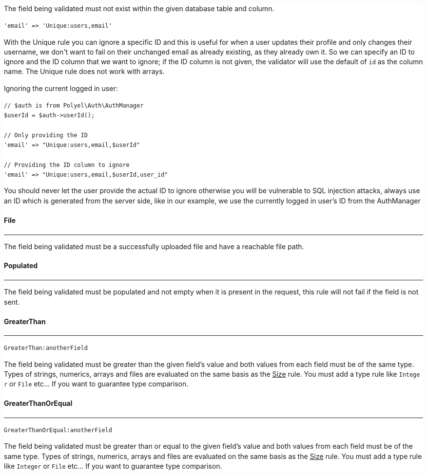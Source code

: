 The field being validated must not exist within the given database table and column.

```
'email' => 'Unique:users,email'
```

With the Unique rule you can ignore a specific ID and this is useful for when a user updates their profile and only changes their username, we don't want to fail on their unchanged email as already existing, as they already own it. So we can specify an ID to ignore and the ID column that we want to ignore; if the ID column is not given, the validator will use the default of `id` as the column name. The Unique rule does not work with arrays.

Ignoring the current logged in user:

```
// $auth is from Polyel\Auth\AuthManager
$userId = $auth->userId();

// Only providing the ID
'email' => "Unique:users,email,$userId"

// Providing the ID column to ignore
'email' => "Unique:users,email,$userId,user_id"
```

<div class="warnMsg">You should never let the user provide the actual ID to ignore otherwise you will be vulnerable to SQL injection attacks, always use an ID which is generated from the server side, like in our example, we use the currently logged in user’s ID from the AuthManager</div>

#### File
---

The field being validated must be a successfully uploaded file and have a reachable file path.

#### Populated
---

The field being validated must be populated and not empty when it is present in the request, this rule will not fail if the field is not sent.

#### GreaterThan
---

`GreaterThan:anotherField`

The field being validated must be greater than the given field’s value and both values from each field must be of the same type. Types of strings, numerics, arrays and files are evaluated on the same basis as the [Size](#size) rule. You must add a type rule like `Integer` or `File` etc… If you want to guarantee type comparison.

#### GreaterThanOrEqual
---

`GreaterThanOrEqual:anotherField`

The field being validated must be greater than or equal to the given field’s value and both values from each field must be of the same type. Types of strings, numerics, arrays and files are evaluated on the same basis as the [Size](#size) rule. You must add a type rule like `Integer` or `File` etc… If you want to guarantee type comparison.
